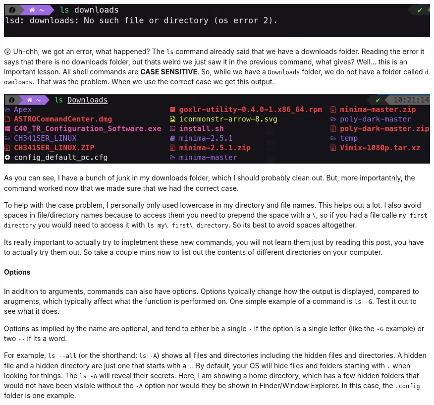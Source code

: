 
![ls Error](/assets/imgs/ls-error.png)

😲 Uh-ohh, we got an error, what happened? The `ls` command already  said that we have a downloads folder.
Reading the error it says that there is no downloads folder, but thats weird we just saw it in the previous command, what gives?
Well... this is an important lesson.
All shell commands are **CASE SENSITIVE**.
So, while we have a `Downloads` folder, we do not have a folder called `downloads`. That was the problem.
When we use the correct case we get this output.

![ls Downloads](/assets/imgs/ls-downloads.png)

As you can see, I have a bunch of junk in my downloads folder, which I should probably clean out. But, more importantnly, the command worked now that we made sure that we had the correct case.

To help with the case problem, I personally only used lowercase in my directory and file names. This helps out a lot.
I also avoid spaces in file/directory names because to access them you need to prepend the space with a `\`, so if you had a file calle `my first directory` you would need to access it with   `ls my\ first\ directory`.
So its best to avoid spaces altogether.

Its really important to actually try to impletment these new commands, you will not learn them just by reading this post, you have to actually try them out.
So take a couple mins now to list out the contents of different directories on your computer.


#### Options

In addition to arguments, commands can also have options.
Options typically change how the output is displayed, compared to arugments, which typically affect what the function is performed on.
One simple example of a command is `ls -G`. Test it out to see what it does.

Options as implied by the name are optional, and tend to either be a single `-` if the option is a single letter (like the `-G` example) or two `--` if its a word.

For example, `ls --all` (or the shorthand: `ls -A`) shows all files and directories including the hidden files and directories.
A hidden file and a hidden directory are just one that starts with a `.`.
By default, your OS will hide files and folders starting with `.` when looking for things.
The `ls -A` will reveal their secrets.
Here, I am showing a home directory, which has a few hidden folders that would not have been visible without the `-A` option nor would they be shown in Finder/Window Explorer.
In this case, the `.config` folder is one example.

